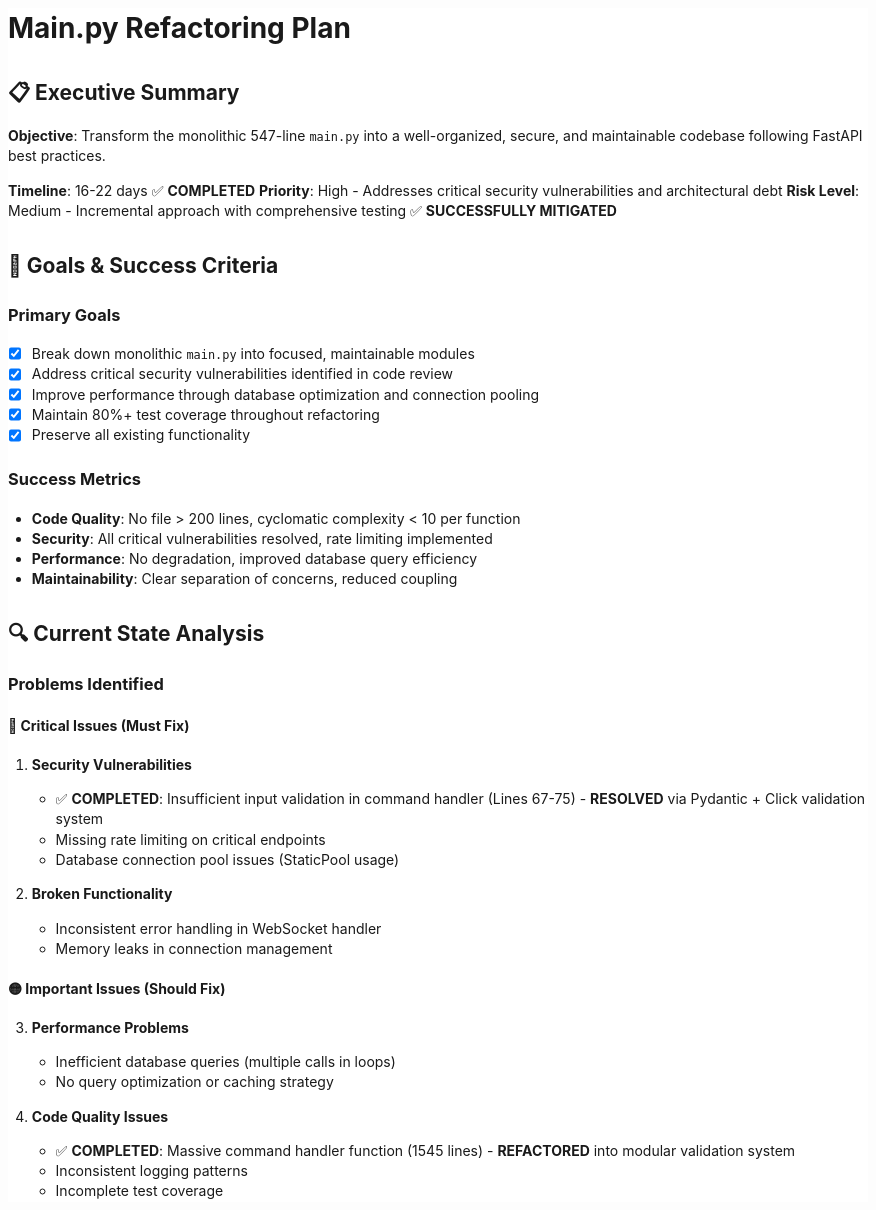 # Main.py Refactoring Plan

## 📋 Executive Summary

**Objective**: Transform the monolithic 547-line `main.py` into a well-organized, secure, and maintainable codebase following FastAPI best practices.

**Timeline**: 16-22 days ✅ **COMPLETED**
**Priority**: High - Addresses critical security vulnerabilities and architectural debt
**Risk Level**: Medium - Incremental approach with comprehensive testing ✅ **SUCCESSFULLY MITIGATED**

## 🎯 Goals & Success Criteria

### Primary Goals
- [x] Break down monolithic `main.py` into focused, maintainable modules
- [x] Address critical security vulnerabilities identified in code review
- [x] Improve performance through database optimization and connection pooling
- [x] Maintain 80%+ test coverage throughout refactoring
- [x] Preserve all existing functionality

### Success Metrics
- **Code Quality**: No file > 200 lines, cyclomatic complexity < 10 per function
- **Security**: All critical vulnerabilities resolved, rate limiting implemented
- **Performance**: No degradation, improved database query efficiency
- **Maintainability**: Clear separation of concerns, reduced coupling

## 🔍 Current State Analysis

### Problems Identified

#### 🔴 Critical Issues (Must Fix)
1. **Security Vulnerabilities**
   - ✅ **COMPLETED**: Insufficient input validation in command handler (Lines 67-75) - **RESOLVED** via Pydantic + Click validation system
   - Missing rate limiting on critical endpoints
   - Database connection pool issues (StaticPool usage)

2. **Broken Functionality**
   - Inconsistent error handling in WebSocket handler
   - Memory leaks in connection management

#### 🟡 Important Issues (Should Fix)
3. **Performance Problems**
   - Inefficient database queries (multiple calls in loops)
   - No query optimization or caching strategy

4. **Code Quality Issues**
   - ✅ **COMPLETED**: Massive command handler function (1545 lines) - **REFACTORED** into modular validation system
   - Inconsistent logging patterns
   - Incomplete test coverage
